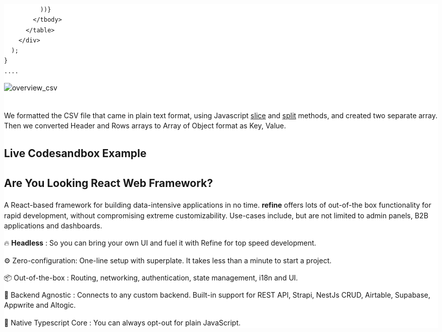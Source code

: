 ```tsx
          ))}
        </tbody>
      </table>
    </div>
  );
}
....
```

<div class="img-container">
    <div class="window">
        <div class="control red"></div>
        <div class="control orange"></div>
        <div class="control green"></div>
    </div>
    <img src={overview} alt="overview_csv" />
</div>
<br />

We formatted the CSV file that came in plain text format, using Javascript [slice](https://developer.mozilla.org/en-US/docs/Web/JavaScript/Reference/Global_Objects/String/slice) and [split](https://developer.mozilla.org/en-US/docs/Web/JavaScript/Reference/Global_Objects/String/split) methods, and created two separate array. Then we converted Header and Rows arrays to Array of Object format as Key, Value.

## Live Codesandbox Example

<iframe src="https://codesandbox.io/embed/csv-import-example-hw3ne?autoresize=1&fontsize=14&theme=dark&view=preview"
    style={{width: "100%", height:"80vh", border: "0px", borderRadius: "8px", overflow:"hidden"}}
    title="csv-import-example"
    allow="accelerometer; ambient-light-sensor; camera; encrypted-media; geolocation; gyroscope; hid; microphone; midi; payment; usb; vr; xr-spatial-tracking"
    sandbox="allow-forms allow-modals allow-popups allow-presentation allow-same-origin allow-scripts"
></iframe>

## Are You Looking React Web Framework?

A React-based framework for building data-intensive applications in no time. **refine** offers lots of out-of-the box functionality for rapid development, without compromising extreme customizability. Use-cases include, but are not limited to admin panels, B2B applications and dashboards.

🔥 **Headless** : So you can bring your own UI and fuel it with Refine for top speed development.

⚙️ Zero-configuration: One-line setup with superplate. It takes less than a minute to start a project.

📦 Out-of-the-box : Routing, networking, authentication, state management, i18n and UI.

🔌 Backend Agnostic : Connects to any custom backend. Built-in support for REST API, Strapi, NestJs CRUD, Airtable, Supabase, Appwrite and Altogic.

📝 Native Typescript Core : You can always opt-out for plain JavaScript.
